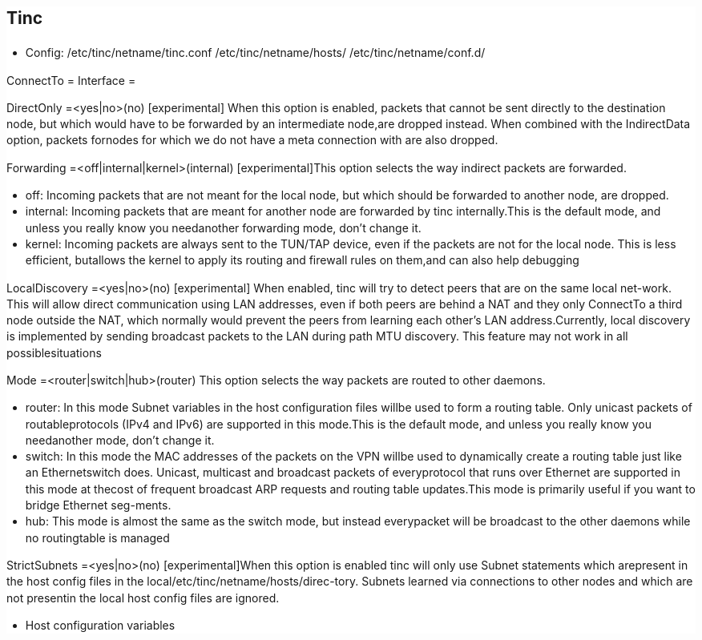 
## Tinc

* Config:
/etc/tinc/netname/tinc.conf
/etc/tinc/netname/hosts/
/etc/tinc/netname/conf.d/

ConnectTo =
Interface =<interface>

DirectOnly =<yes|no>(no) [experimental] When this option is enabled, packets that cannot be sent directly to the destination node, but which would have to be forwarded by an intermediate node,are dropped instead.  When combined with the IndirectData option, packets fornodes for which we do not have a meta connection with are also dropped.

Forwarding =<off|internal|kernel>(internal) [experimental]This option selects
the way indirect packets are forwarded.
  - off: Incoming packets that are not meant for the local node, but which should be forwarded to another node, are dropped.
  - internal: Incoming packets that are meant for another node are forwarded by tinc internally.This  is  the  default  mode,  and  unless  you really  know you  needanother forwarding mode, don’t change it.
  - kernel: Incoming packets are always sent to the TUN/TAP device, even if the packets  are  not for  the  local  node.   This  is  less  efficient, butallows the kernel to apply its routing and firewall rules on them,and can also help debugging

LocalDiscovery =<yes|no>(no) [experimental] When  enabled,  tinc  will  try to  detect  peers  that  are  on  the  same  local  net-work.  This will allow direct communication using LAN addresses, even if both peers  are behind  a  NAT  and  they  only  ConnectTo  a  third  node  outside the NAT, which normally would prevent the peers from learning each other’s LAN address.Currently, local discovery is implemented by sending broadcast packets to the LAN during path MTU discovery.  This feature may not work in all possiblesituations

Mode =<router|switch|hub>(router) This option selects the way packets are routed to other daemons.
  - router: In  this  mode  Subnet  variables  in  the host  configuration  files  willbe used to form a routing table.  Only unicast packets of routableprotocols (IPv4 and IPv6) are supported in this mode.This  is  the  default  mode,  and  unless  you  really  know  you needanother mode, don’t change it.
  - switch: In this mode the MAC addresses of the packets on the VPN willbe used to dynamically create a routing table just like an Ethernetswitch  does.   Unicast,  multicast  and  broadcast packets  of  everyprotocol that runs over Ethernet are supported in this mode at thecost of frequent broadcast ARP requests and routing table updates.This mode is primarily useful if you want to bridge Ethernet seg-ments.
  - hub: This mode is almost the same as the switch mode, but instead everypacket  will  be  broadcast  to  the  other  daemons  while  no routingtable is managed

StrictSubnets =<yes|no>(no) [experimental]When  this  option  is  enabled tinc  will  only  use  Subnet  statements  which  arepresent in the host config files in the local/etc/tinc/netname/hosts/direc-tory.  Subnets learned via connections to other nodes and which are not presentin the local host config files are ignored.

* Host configuration variables
